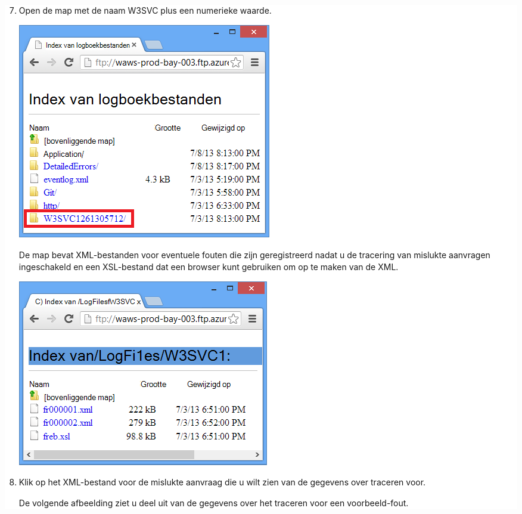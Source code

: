 7. Open de map met de naam W3SVC plus een numerieke waarde.

    ![Open de map W3SVC](./media/web-sites-dotnet-troubleshoot-visual-studio/tws-w3svcfolder.png)

    De map bevat XML-bestanden voor eventuele fouten die zijn geregistreerd nadat u de tracering van mislukte aanvragen ingeschakeld en een XSL-bestand dat een browser kunt gebruiken om op te maken van de XML.

    ![W3SVC map](./media/web-sites-dotnet-troubleshoot-visual-studio/tws-w3svcfoldercontents.png)

8. Klik op het XML-bestand voor de mislukte aanvraag die u wilt zien van de gegevens over traceren voor.

    De volgende afbeelding ziet u deel uit van de gegevens over het traceren voor een voorbeeld-fout.
